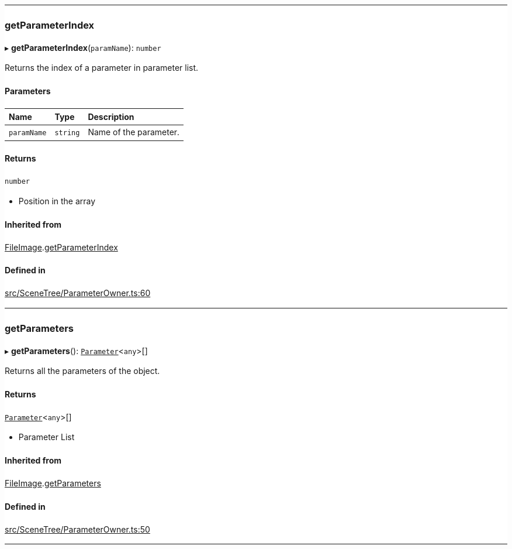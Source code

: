 ___

### getParameterIndex

▸ **getParameterIndex**(`paramName`): `number`

Returns the index of a parameter in parameter list.

#### Parameters

| Name | Type | Description |
| :------ | :------ | :------ |
| `paramName` | `string` | Name of the parameter. |

#### Returns

`number`

- Position in the array

#### Inherited from

[FileImage](SceneTree_Images_FileImage.FileImage).[getParameterIndex](SceneTree_Images_FileImage.FileImage#getparameterindex)

#### Defined in

[src/SceneTree/ParameterOwner.ts:60](https://github.com/ZeaInc/zea-engine/blob/375d47e4b/src/SceneTree/ParameterOwner.ts#L60)

___

### getParameters

▸ **getParameters**(): [`Parameter`](../Parameters/SceneTree_Parameters_Parameter.Parameter)<`any`\>[]

Returns all the parameters of the object.

#### Returns

[`Parameter`](../Parameters/SceneTree_Parameters_Parameter.Parameter)<`any`\>[]

- Parameter List

#### Inherited from

[FileImage](SceneTree_Images_FileImage.FileImage).[getParameters](SceneTree_Images_FileImage.FileImage#getparameters)

#### Defined in

[src/SceneTree/ParameterOwner.ts:50](https://github.com/ZeaInc/zea-engine/blob/375d47e4b/src/SceneTree/ParameterOwner.ts#L50)

___
